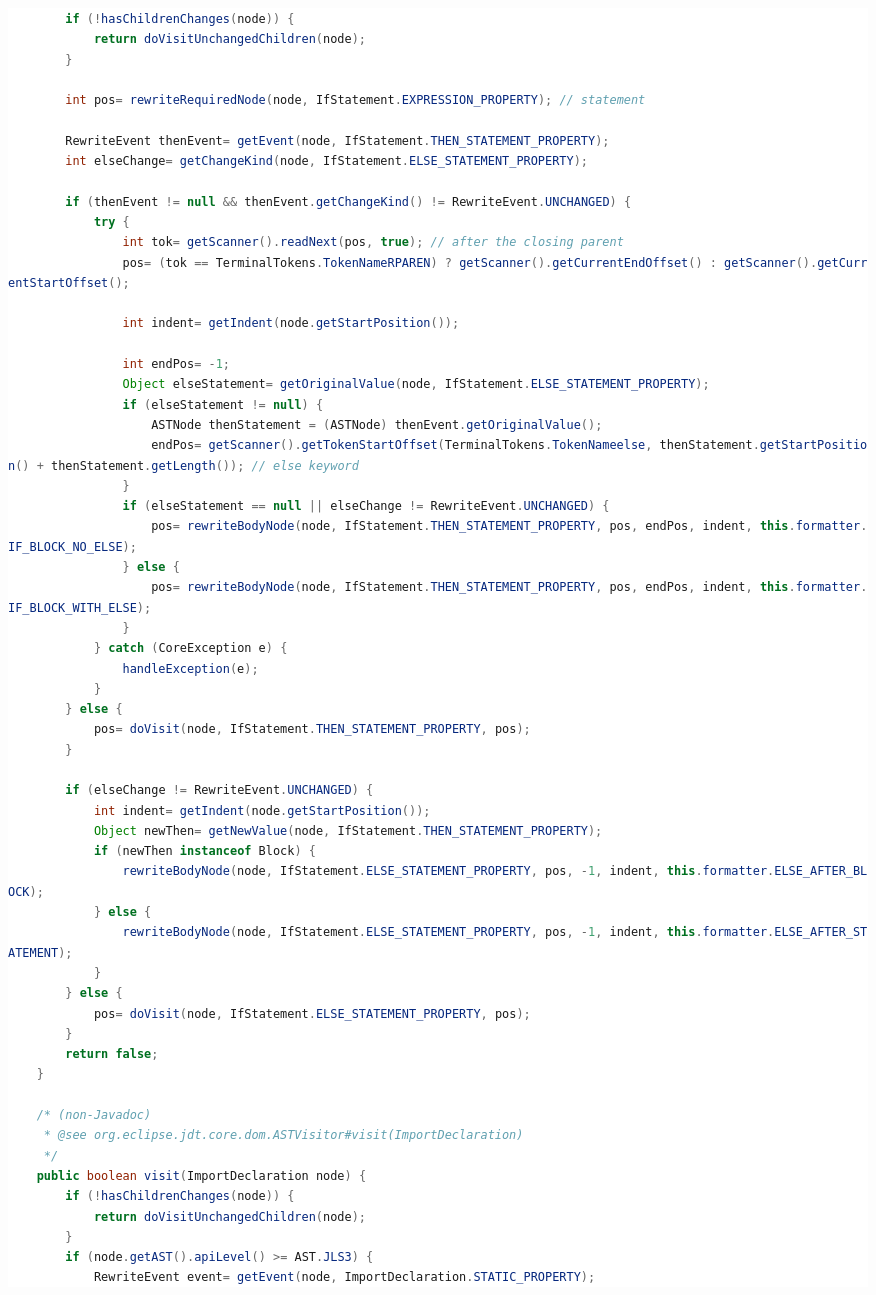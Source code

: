 ```java
		if (!hasChildrenChanges(node)) {
			return doVisitUnchangedChildren(node);
		}

		int pos= rewriteRequiredNode(node, IfStatement.EXPRESSION_PROPERTY); // statement

		RewriteEvent thenEvent= getEvent(node, IfStatement.THEN_STATEMENT_PROPERTY);
		int elseChange= getChangeKind(node, IfStatement.ELSE_STATEMENT_PROPERTY);

		if (thenEvent != null && thenEvent.getChangeKind() != RewriteEvent.UNCHANGED) {
			try {
				int tok= getScanner().readNext(pos, true); // after the closing parent
				pos= (tok == TerminalTokens.TokenNameRPAREN) ? getScanner().getCurrentEndOffset() : getScanner().getCurrentStartOffset();
				
				int indent= getIndent(node.getStartPosition());

				int endPos= -1;
				Object elseStatement= getOriginalValue(node, IfStatement.ELSE_STATEMENT_PROPERTY);
				if (elseStatement != null) {
					ASTNode thenStatement = (ASTNode) thenEvent.getOriginalValue();
					endPos= getScanner().getTokenStartOffset(TerminalTokens.TokenNameelse, thenStatement.getStartPosition() + thenStatement.getLength()); // else keyword
				}
				if (elseStatement == null || elseChange != RewriteEvent.UNCHANGED) {
					pos= rewriteBodyNode(node, IfStatement.THEN_STATEMENT_PROPERTY, pos, endPos, indent, this.formatter.IF_BLOCK_NO_ELSE);
				} else {
					pos= rewriteBodyNode(node, IfStatement.THEN_STATEMENT_PROPERTY, pos, endPos, indent, this.formatter.IF_BLOCK_WITH_ELSE);
				}
			} catch (CoreException e) {
				handleException(e);
			}
		} else {
			pos= doVisit(node, IfStatement.THEN_STATEMENT_PROPERTY, pos);
		}

		if (elseChange != RewriteEvent.UNCHANGED) {
			int indent= getIndent(node.getStartPosition());
			Object newThen= getNewValue(node, IfStatement.THEN_STATEMENT_PROPERTY);
			if (newThen instanceof Block) {
				rewriteBodyNode(node, IfStatement.ELSE_STATEMENT_PROPERTY, pos, -1, indent, this.formatter.ELSE_AFTER_BLOCK);
			} else {
				rewriteBodyNode(node, IfStatement.ELSE_STATEMENT_PROPERTY, pos, -1, indent, this.formatter.ELSE_AFTER_STATEMENT);
			}
		} else {
			pos= doVisit(node, IfStatement.ELSE_STATEMENT_PROPERTY, pos);
		}
		return false;
	}

	/* (non-Javadoc)
	 * @see org.eclipse.jdt.core.dom.ASTVisitor#visit(ImportDeclaration)
	 */
	public boolean visit(ImportDeclaration node) {
		if (!hasChildrenChanges(node)) {
			return doVisitUnchangedChildren(node);
		}
		if (node.getAST().apiLevel() >= AST.JLS3) {
			RewriteEvent event= getEvent(node, ImportDeclaration.STATIC_PROPERTY);
```